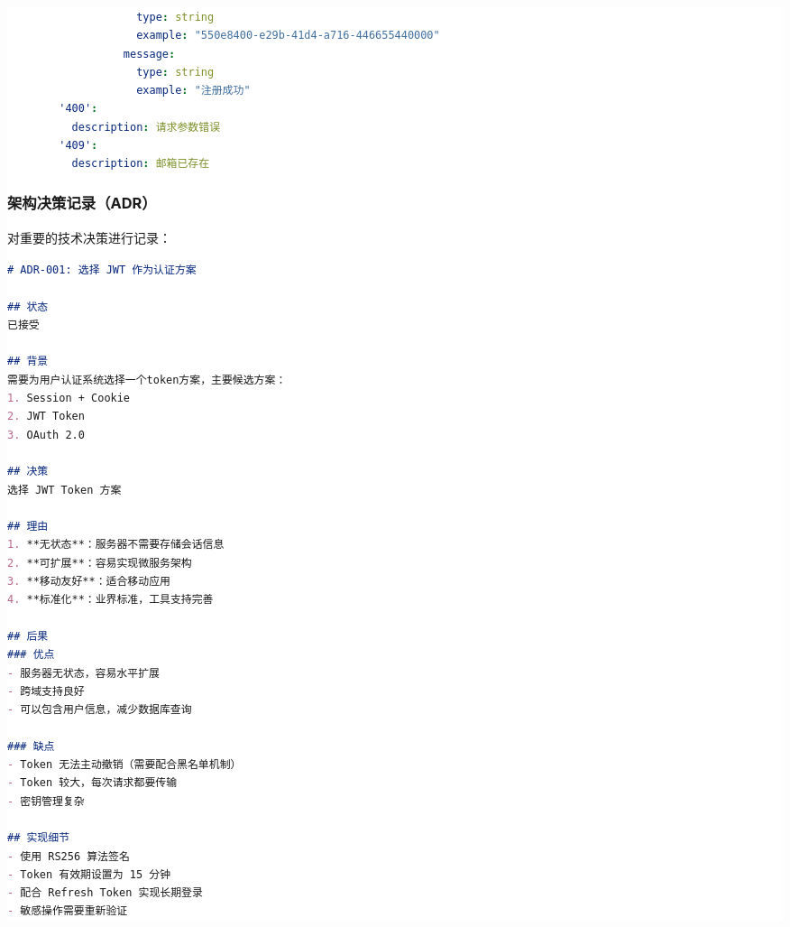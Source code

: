 ```yaml
                    type: string
                    example: "550e8400-e29b-41d4-a716-446655440000"
                  message:
                    type: string
                    example: "注册成功"
        '400':
          description: 请求参数错误
        '409':
          description: 邮箱已存在
```

### 架构决策记录（ADR）

对重要的技术决策进行记录：

```markdown
# ADR-001: 选择 JWT 作为认证方案

## 状态
已接受

## 背景
需要为用户认证系统选择一个token方案，主要候选方案：
1. Session + Cookie
2. JWT Token
3. OAuth 2.0

## 决策
选择 JWT Token 方案

## 理由
1. **无状态**：服务器不需要存储会话信息
2. **可扩展**：容易实现微服务架构
3. **移动友好**：适合移动应用
4. **标准化**：业界标准，工具支持完善

## 后果
### 优点
- 服务器无状态，容易水平扩展
- 跨域支持良好
- 可以包含用户信息，减少数据库查询

### 缺点
- Token 无法主动撤销（需要配合黑名单机制）
- Token 较大，每次请求都要传输
- 密钥管理复杂

## 实现细节
- 使用 RS256 算法签名
- Token 有效期设置为 15 分钟
- 配合 Refresh Token 实现长期登录
- 敏感操作需要重新验证
```
